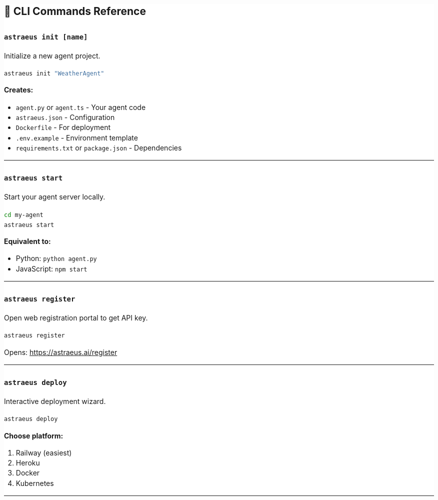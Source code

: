 ## 🔧 CLI Commands Reference

### `astraeus init [name]`

Initialize a new agent project.

```bash
astraeus init "WeatherAgent"
```

**Creates:**
- `agent.py` or `agent.ts` - Your agent code
- `astraeus.json` - Configuration
- `Dockerfile` - For deployment
- `.env.example` - Environment template
- `requirements.txt` or `package.json` - Dependencies

---

### `astraeus start`

Start your agent server locally.

```bash
cd my-agent
astraeus start
```

**Equivalent to:**
- Python: `python agent.py`
- JavaScript: `npm start`

---

### `astraeus register`

Open web registration portal to get API key.

```bash
astraeus register
```

Opens: https://astraeus.ai/register

---

### `astraeus deploy`

Interactive deployment wizard.

```bash
astraeus deploy
```

**Choose platform:**
1. Railway (easiest)
2. Heroku
3. Docker
4. Kubernetes

---